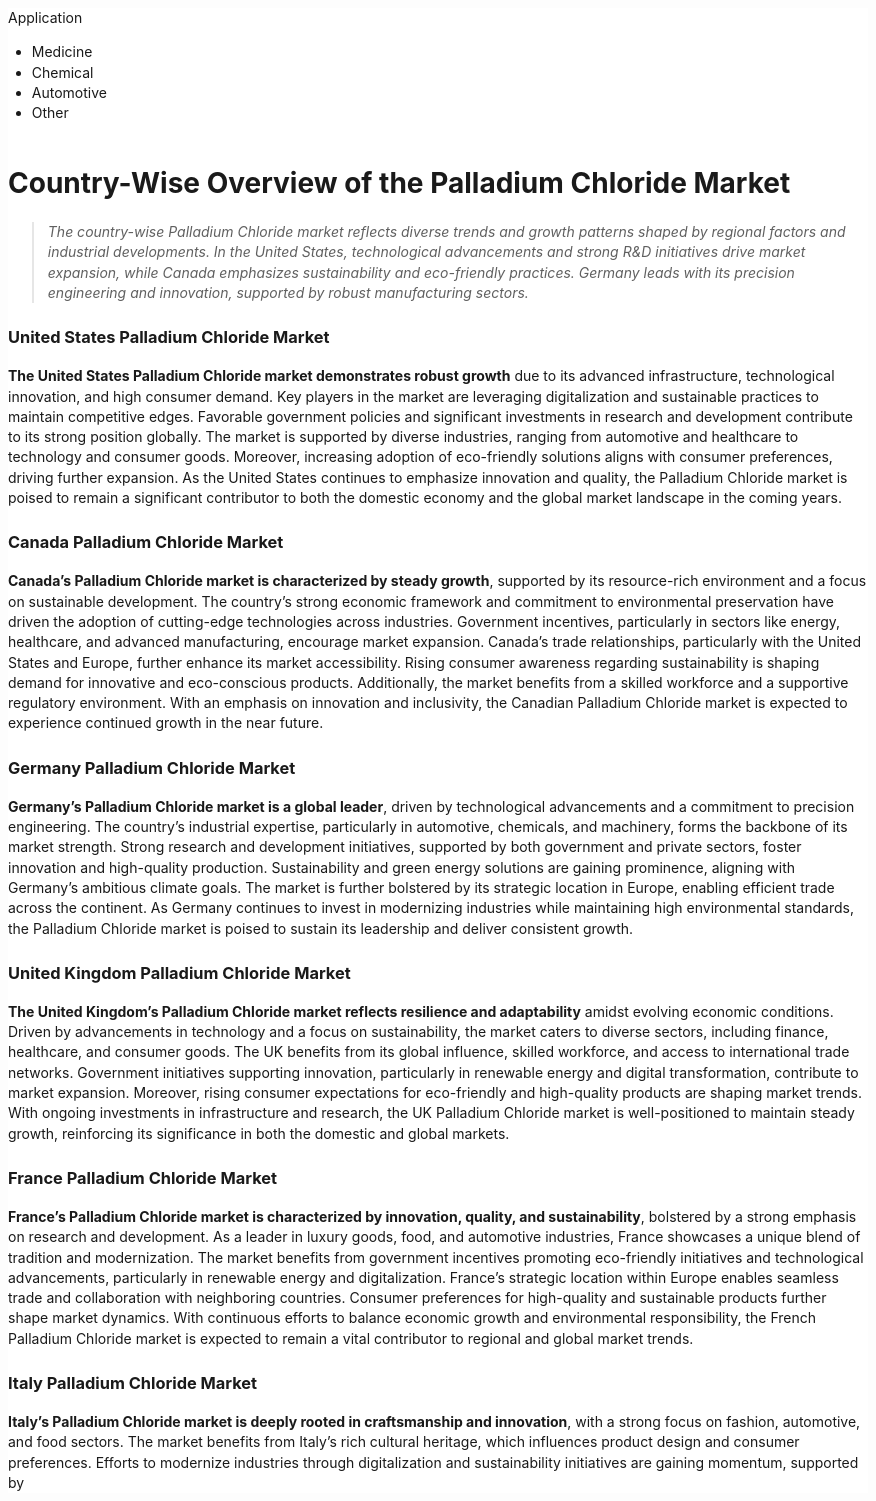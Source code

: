 Application</h3><ul><li>Medicine</li><li>Chemical</li><li>Automotive</li><li>Other</li></ul><h1><span class="">Country-Wise Overview of the Palladium Chloride Market<br /></span></h1><blockquote><p><em><span class="">The country-wise Palladium Chloride market reflects diverse trends and growth patterns shaped by regional factors and industrial developments. In the United States, technological advancements and strong R&amp;D initiatives drive market expansion, while Canada emphasizes sustainability and eco-friendly practices. Germany leads with its precision engineering and innovation, supported by robust manufacturing sectors.</span></em></p></blockquote><h3><strong>United States Palladium Chloride Market</strong></h3><p><strong>The United States Palladium Chloride market demonstrates robust growth</strong> due to its advanced infrastructure, technological innovation, and high consumer demand. Key players in the market are leveraging digitalization and sustainable practices to maintain competitive edges. Favorable government policies and significant investments in research and development contribute to its strong position globally. The market is supported by diverse industries, ranging from automotive and healthcare to technology and consumer goods. Moreover, increasing adoption of eco-friendly solutions aligns with consumer preferences, driving further expansion. As the United States continues to emphasize innovation and quality, the Palladium Chloride market is poised to remain a significant contributor to both the domestic economy and the global market landscape in the coming years.</p><h3><strong>Canada Palladium Chloride Market</strong></h3><p><strong>Canada&rsquo;s Palladium Chloride market is characterized by steady growth</strong>, supported by its resource-rich environment and a focus on sustainable development. The country&rsquo;s strong economic framework and commitment to environmental preservation have driven the adoption of cutting-edge technologies across industries. Government incentives, particularly in sectors like energy, healthcare, and advanced manufacturing, encourage market expansion. Canada&rsquo;s trade relationships, particularly with the United States and Europe, further enhance its market accessibility. Rising consumer awareness regarding sustainability is shaping demand for innovative and eco-conscious products. Additionally, the market benefits from a skilled workforce and a supportive regulatory environment. With an emphasis on innovation and inclusivity, the Canadian Palladium Chloride market is expected to experience continued growth in the near future.</p><h3><strong>Germany Palladium Chloride Market</strong></h3><p><strong>Germany&rsquo;s Palladium Chloride market is a global leader</strong>, driven by technological advancements and a commitment to precision engineering. The country&rsquo;s industrial expertise, particularly in automotive, chemicals, and machinery, forms the backbone of its market strength. Strong research and development initiatives, supported by both government and private sectors, foster innovation and high-quality production. Sustainability and green energy solutions are gaining prominence, aligning with Germany&rsquo;s ambitious climate goals. The market is further bolstered by its strategic location in Europe, enabling efficient trade across the continent. As Germany continues to invest in modernizing industries while maintaining high environmental standards, the Palladium Chloride market is poised to sustain its leadership and deliver consistent growth.</p><h3><strong>United Kingdom Palladium Chloride Market</strong></h3><p><strong>The United Kingdom&rsquo;s Palladium Chloride market reflects resilience and adaptability</strong> amidst evolving economic conditions. Driven by advancements in technology and a focus on sustainability, the market caters to diverse sectors, including finance, healthcare, and consumer goods. The UK benefits from its global influence, skilled workforce, and access to international trade networks. Government initiatives supporting innovation, particularly in renewable energy and digital transformation, contribute to market expansion. Moreover, rising consumer expectations for eco-friendly and high-quality products are shaping market trends. With ongoing investments in infrastructure and research, the UK Palladium Chloride market is well-positioned to maintain steady growth, reinforcing its significance in both the domestic and global markets.</p><h3><strong>France Palladium Chloride Market</strong></h3><p><strong>France&rsquo;s Palladium Chloride market is characterized by innovation, quality, and sustainability</strong>, bolstered by a strong emphasis on research and development. As a leader in luxury goods, food, and automotive industries, France showcases a unique blend of tradition and modernization. The market benefits from government incentives promoting eco-friendly initiatives and technological advancements, particularly in renewable energy and digitalization. France&rsquo;s strategic location within Europe enables seamless trade and collaboration with neighboring countries. Consumer preferences for high-quality and sustainable products further shape market dynamics. With continuous efforts to balance economic growth and environmental responsibility, the French Palladium Chloride market is expected to remain a vital contributor to regional and global market trends.</p><h3><strong>Italy Palladium Chloride Market</strong></h3><p><strong>Italy&rsquo;s Palladium Chloride market is deeply rooted in craftsmanship and innovation</strong>, with a strong focus on fashion, automotive, and food sectors. The market benefits from Italy&rsquo;s rich cultural heritage, which influences product design and consumer preferences. Efforts to modernize industries through digitalization and sustainability initiatives are gaining momentum, supported by